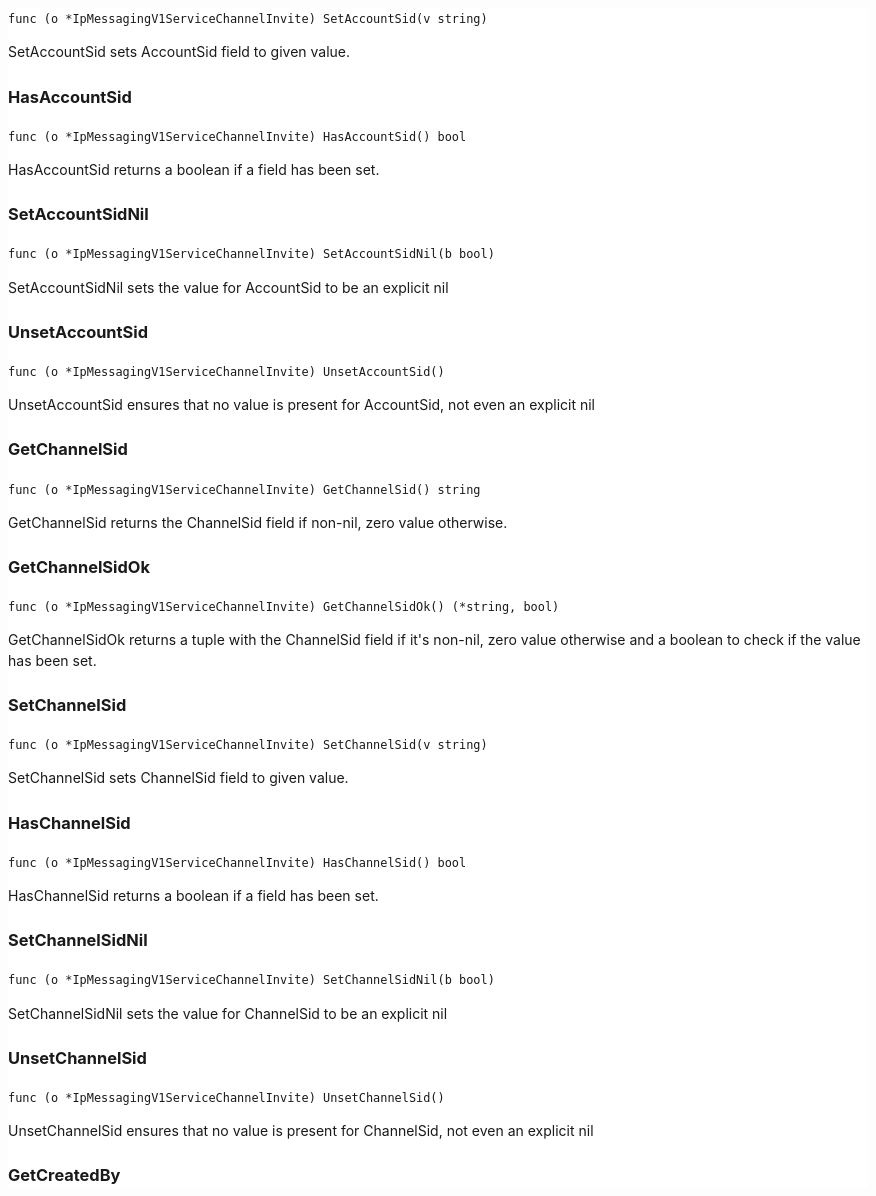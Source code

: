 `func (o *IpMessagingV1ServiceChannelInvite) SetAccountSid(v string)`

SetAccountSid sets AccountSid field to given value.

### HasAccountSid

`func (o *IpMessagingV1ServiceChannelInvite) HasAccountSid() bool`

HasAccountSid returns a boolean if a field has been set.

### SetAccountSidNil

`func (o *IpMessagingV1ServiceChannelInvite) SetAccountSidNil(b bool)`

 SetAccountSidNil sets the value for AccountSid to be an explicit nil

### UnsetAccountSid
`func (o *IpMessagingV1ServiceChannelInvite) UnsetAccountSid()`

UnsetAccountSid ensures that no value is present for AccountSid, not even an explicit nil
### GetChannelSid

`func (o *IpMessagingV1ServiceChannelInvite) GetChannelSid() string`

GetChannelSid returns the ChannelSid field if non-nil, zero value otherwise.

### GetChannelSidOk

`func (o *IpMessagingV1ServiceChannelInvite) GetChannelSidOk() (*string, bool)`

GetChannelSidOk returns a tuple with the ChannelSid field if it's non-nil, zero value otherwise
and a boolean to check if the value has been set.

### SetChannelSid

`func (o *IpMessagingV1ServiceChannelInvite) SetChannelSid(v string)`

SetChannelSid sets ChannelSid field to given value.

### HasChannelSid

`func (o *IpMessagingV1ServiceChannelInvite) HasChannelSid() bool`

HasChannelSid returns a boolean if a field has been set.

### SetChannelSidNil

`func (o *IpMessagingV1ServiceChannelInvite) SetChannelSidNil(b bool)`

 SetChannelSidNil sets the value for ChannelSid to be an explicit nil

### UnsetChannelSid
`func (o *IpMessagingV1ServiceChannelInvite) UnsetChannelSid()`

UnsetChannelSid ensures that no value is present for ChannelSid, not even an explicit nil
### GetCreatedBy
